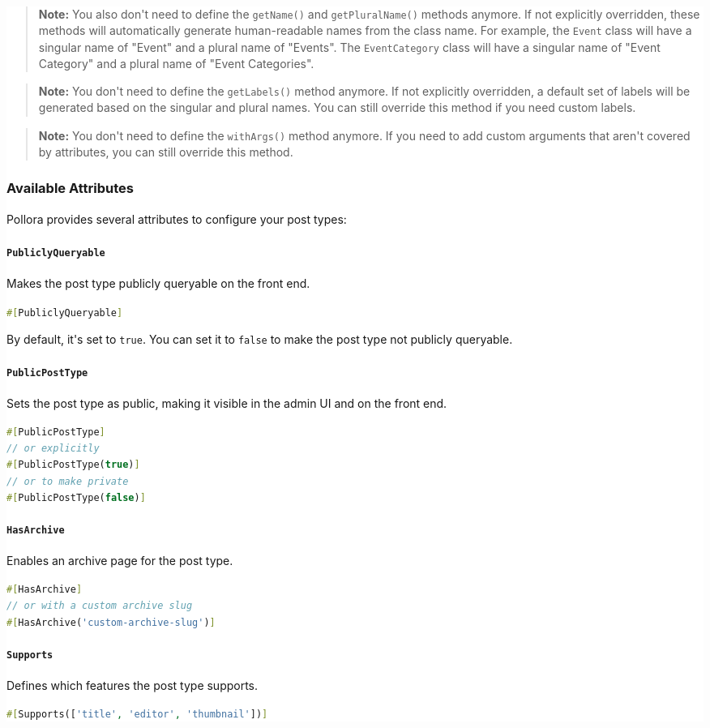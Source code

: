 > **Note:** You also don't need to define the `getName()` and `getPluralName()` methods anymore. If not explicitly overridden, these methods will automatically generate human-readable names from the class name. For example, the `Event` class will have a singular name of "Event" and a plural name of "Events". The `EventCategory` class will have a singular name of "Event Category" and a plural name of "Event Categories".

> **Note:** You don't need to define the `getLabels()` method anymore. If not explicitly overridden, a default set of labels will be generated based on the singular and plural names. You can still override this method if you need custom labels.

> **Note:** You don't need to define the `withArgs()` method anymore. If you need to add custom arguments that aren't covered by attributes, you can still override this method.

### Available Attributes

Pollora provides several attributes to configure your post types:

#### `PubliclyQueryable`

Makes the post type publicly queryable on the front end.

```php
#[PubliclyQueryable]
```

By default, it's set to `true`. You can set it to `false` to make the post type not publicly queryable.

#### `PublicPostType`

Sets the post type as public, making it visible in the admin UI and on the front end.

```php
#[PublicPostType]
// or explicitly
#[PublicPostType(true)]
// or to make private
#[PublicPostType(false)]
```

#### `HasArchive`

Enables an archive page for the post type.

```php
#[HasArchive]
// or with a custom archive slug
#[HasArchive('custom-archive-slug')]
```

#### `Supports`

Defines which features the post type supports.

```php
#[Supports(['title', 'editor', 'thumbnail'])]
```
